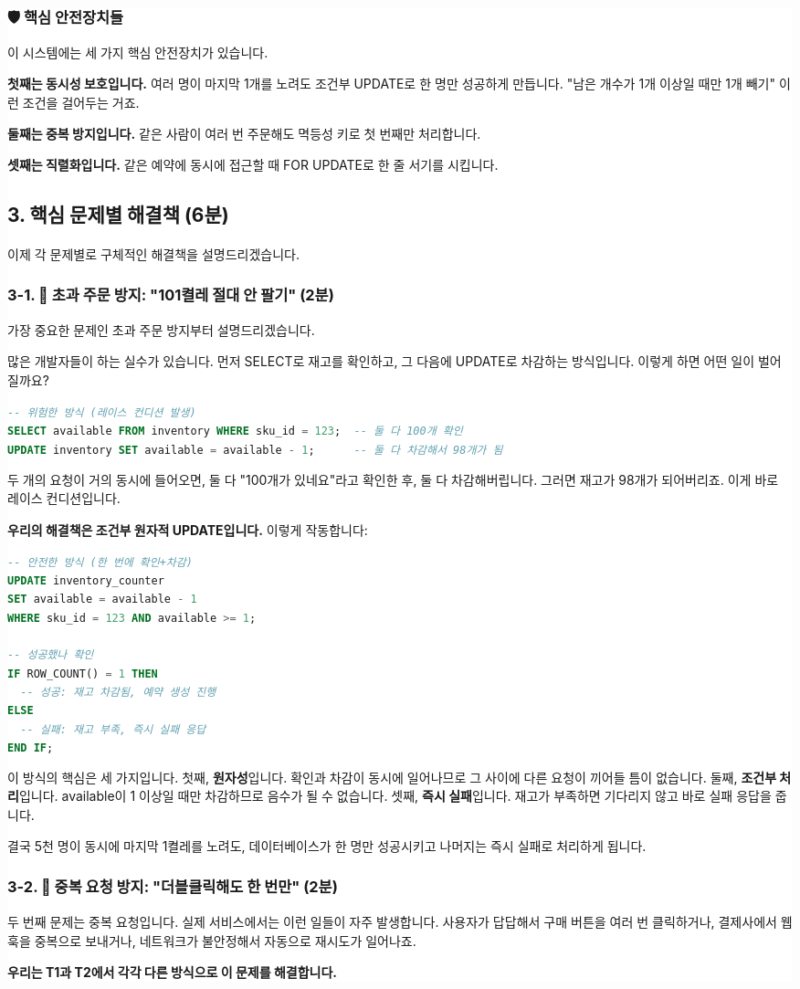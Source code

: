 ### 🛡️ 핵심 안전장치들

이 시스템에는 세 가지 핵심 안전장치가 있습니다.

**첫째는 동시성 보호입니다.** 여러 명이 마지막 1개를 노려도 조건부 UPDATE로 한 명만 성공하게 만듭니다. "남은 개수가 1개 이상일 때만 1개 빼기" 이런 조건을 걸어두는 거죠.

**둘째는 중복 방지입니다.** 같은 사람이 여러 번 주문해도 멱등성 키로 첫 번째만 처리합니다.

**셋째는 직렬화입니다.** 같은 예약에 동시에 접근할 때 FOR UPDATE로 한 줄 서기를 시킵니다.

## 3. 핵심 문제별 해결책 (6분)

이제 각 문제별로 구체적인 해결책을 설명드리겠습니다.

### 3-1. 🚫 초과 주문 방지: "101켤레 절대 안 팔기" (2분)

가장 중요한 문제인 초과 주문 방지부터 설명드리겠습니다. 

많은 개발자들이 하는 실수가 있습니다. 먼저 SELECT로 재고를 확인하고, 그 다음에 UPDATE로 차감하는 방식입니다. 이렇게 하면 어떤 일이 벌어질까요?

```sql
-- 위험한 방식 (레이스 컨디션 발생)
SELECT available FROM inventory WHERE sku_id = 123;  -- 둘 다 100개 확인
UPDATE inventory SET available = available - 1;      -- 둘 다 차감해서 98개가 됨
```

두 개의 요청이 거의 동시에 들어오면, 둘 다 "100개가 있네요"라고 확인한 후, 둘 다 차감해버립니다. 그러면 재고가 98개가 되어버리죠. 이게 바로 레이스 컨디션입니다.

**우리의 해결책은 조건부 원자적 UPDATE입니다.** 이렇게 작동합니다:

```sql
-- 안전한 방식 (한 번에 확인+차감)
UPDATE inventory_counter 
SET available = available - 1 
WHERE sku_id = 123 AND available >= 1;

-- 성공했나 확인
IF ROW_COUNT() = 1 THEN
  -- 성공: 재고 차감됨, 예약 생성 진행
ELSE 
  -- 실패: 재고 부족, 즉시 실패 응답
END IF;
```

이 방식의 핵심은 세 가지입니다. 첫째, **원자성**입니다. 확인과 차감이 동시에 일어나므로 그 사이에 다른 요청이 끼어들 틈이 없습니다. 둘째, **조건부 처리**입니다. available이 1 이상일 때만 차감하므로 음수가 될 수 없습니다. 셋째, **즉시 실패**입니다. 재고가 부족하면 기다리지 않고 바로 실패 응답을 줍니다.

결국 5천 명이 동시에 마지막 1켤레를 노려도, 데이터베이스가 한 명만 성공시키고 나머지는 즉시 실패로 처리하게 됩니다.

### 3-2. 🔄 중복 요청 방지: "더블클릭해도 한 번만" (2분)

두 번째 문제는 중복 요청입니다. 실제 서비스에서는 이런 일들이 자주 발생합니다. 사용자가 답답해서 구매 버튼을 여러 번 클릭하거나, 결제사에서 웹훅을 중복으로 보내거나, 네트워크가 불안정해서 자동으로 재시도가 일어나죠.

**우리는 T1과 T2에서 각각 다른 방식으로 이 문제를 해결합니다.**
